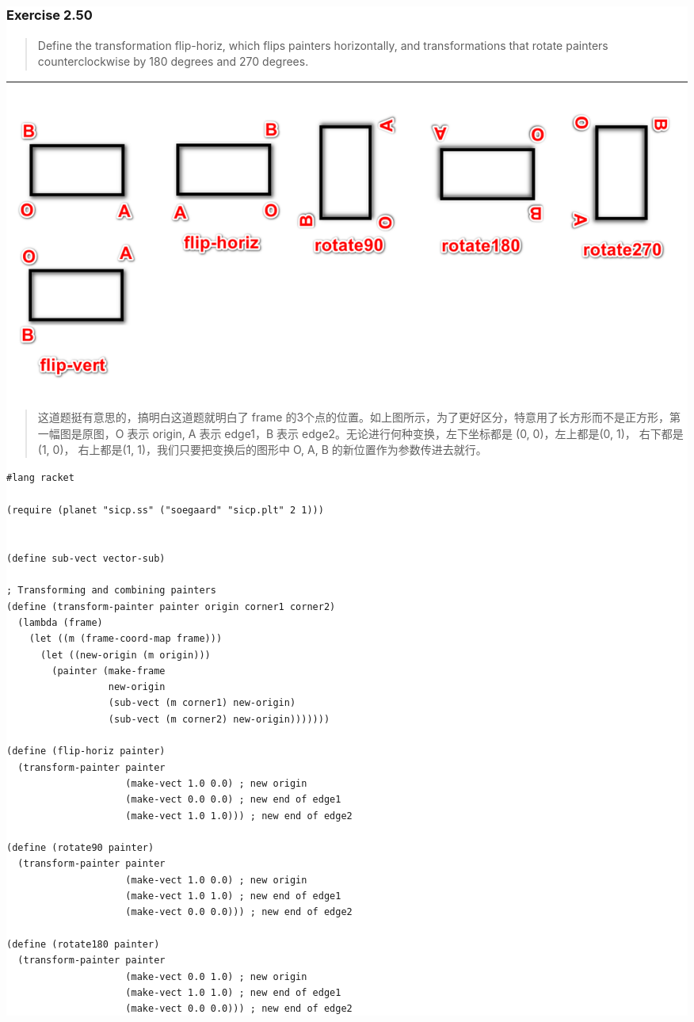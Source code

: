 ### Exercise 2.50
> Define the transformation flip-horiz, which flips painters horizontally, and transformations that rotate painters counterclockwise by 180 degrees and 270 degrees.
---
![Alt text](<Images/exer 2.50-illustration.png>)

> 这道题挺有意思的，搞明白这道题就明白了 frame 的3个点的位置。如上图所示，为了更好区分，特意用了长方形而不是正方形，第一幅图是原图，O 表示 origin, A 表示 edge1，B 表示 edge2。无论进行何种变换，左下坐标都是 (0, 0)，左上都是(0, 1)， 右下都是(1, 0)， 右上都是(1, 1)，我们只要把变换后的图形中 O, A, B 的新位置作为参数传进去就行。
```
#lang racket

(require (planet "sicp.ss" ("soegaard" "sicp.plt" 2 1)))


(define sub-vect vector-sub)

; Transforming and combining painters
(define (transform-painter painter origin corner1 corner2)
  (lambda (frame)
    (let ((m (frame-coord-map frame)))
      (let ((new-origin (m origin)))
        (painter (make-frame
                  new-origin
                  (sub-vect (m corner1) new-origin)
                  (sub-vect (m corner2) new-origin)))))))

(define (flip-horiz painter)
  (transform-painter painter
                     (make-vect 1.0 0.0) ; new origin
                     (make-vect 0.0 0.0) ; new end of edge1
                     (make-vect 1.0 1.0))) ; new end of edge2

(define (rotate90 painter)
  (transform-painter painter
                     (make-vect 1.0 0.0) ; new origin
                     (make-vect 1.0 1.0) ; new end of edge1
                     (make-vect 0.0 0.0))) ; new end of edge2

(define (rotate180 painter)
  (transform-painter painter
                     (make-vect 0.0 1.0) ; new origin
                     (make-vect 1.0 1.0) ; new end of edge1
                     (make-vect 0.0 0.0))) ; new end of edge2

```